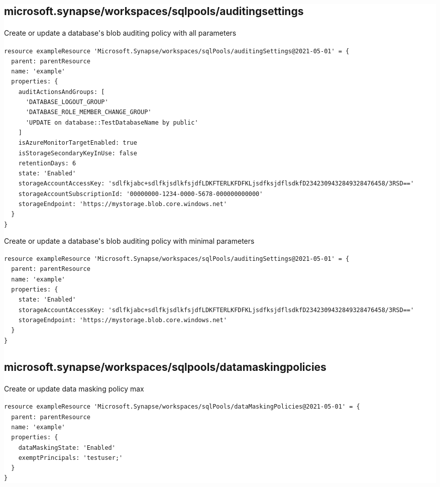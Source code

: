 ## microsoft.synapse/workspaces/sqlpools/auditingsettings

Create or update a database's blob auditing policy with all parameters
```bicep
resource exampleResource 'Microsoft.Synapse/workspaces/sqlPools/auditingSettings@2021-05-01' = {
  parent: parentResource 
  name: 'example'
  properties: {
    auditActionsAndGroups: [
      'DATABASE_LOGOUT_GROUP'
      'DATABASE_ROLE_MEMBER_CHANGE_GROUP'
      'UPDATE on database::TestDatabaseName by public'
    ]
    isAzureMonitorTargetEnabled: true
    isStorageSecondaryKeyInUse: false
    retentionDays: 6
    state: 'Enabled'
    storageAccountAccessKey: 'sdlfkjabc+sdlfkjsdlkfsjdfLDKFTERLKFDFKLjsdfksjdflsdkfD2342309432849328476458/3RSD=='
    storageAccountSubscriptionId: '00000000-1234-0000-5678-000000000000'
    storageEndpoint: 'https://mystorage.blob.core.windows.net'
  }
}
```

Create or update a database's blob auditing policy with minimal parameters
```bicep
resource exampleResource 'Microsoft.Synapse/workspaces/sqlPools/auditingSettings@2021-05-01' = {
  parent: parentResource 
  name: 'example'
  properties: {
    state: 'Enabled'
    storageAccountAccessKey: 'sdlfkjabc+sdlfkjsdlkfsjdfLDKFTERLKFDFKLjsdfksjdflsdkfD2342309432849328476458/3RSD=='
    storageEndpoint: 'https://mystorage.blob.core.windows.net'
  }
}
```

## microsoft.synapse/workspaces/sqlpools/datamaskingpolicies

Create or update data masking policy max
```bicep
resource exampleResource 'Microsoft.Synapse/workspaces/sqlPools/dataMaskingPolicies@2021-05-01' = {
  parent: parentResource 
  name: 'example'
  properties: {
    dataMaskingState: 'Enabled'
    exemptPrincipals: 'testuser;'
  }
}
```
